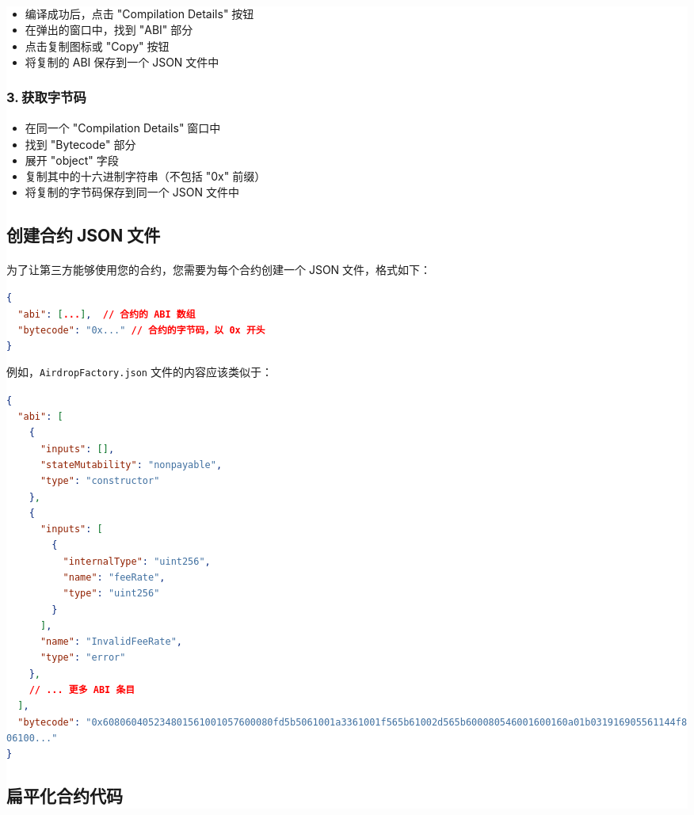 - 编译成功后，点击 "Compilation Details" 按钮
- 在弹出的窗口中，找到 "ABI" 部分
- 点击复制图标或 "Copy" 按钮
- 将复制的 ABI 保存到一个 JSON 文件中

### 3. 获取字节码

- 在同一个 "Compilation Details" 窗口中
- 找到 "Bytecode" 部分
- 展开 "object" 字段
- 复制其中的十六进制字符串（不包括 "0x" 前缀）
- 将复制的字节码保存到同一个 JSON 文件中

## 创建合约 JSON 文件

为了让第三方能够使用您的合约，您需要为每个合约创建一个 JSON 文件，格式如下：

```json
{
  "abi": [...],  // 合约的 ABI 数组
  "bytecode": "0x..." // 合约的字节码，以 0x 开头
}
```

例如，`AirdropFactory.json` 文件的内容应该类似于：

```json
{
  "abi": [
    {
      "inputs": [],
      "stateMutability": "nonpayable",
      "type": "constructor"
    },
    {
      "inputs": [
        {
          "internalType": "uint256",
          "name": "feeRate",
          "type": "uint256"
        }
      ],
      "name": "InvalidFeeRate",
      "type": "error"
    },
    // ... 更多 ABI 条目
  ],
  "bytecode": "0x608060405234801561001057600080fd5b5061001a3361001f565b61002d565b600080546001600160a01b031916905561144f806100..."
}
```

## 扁平化合约代码
